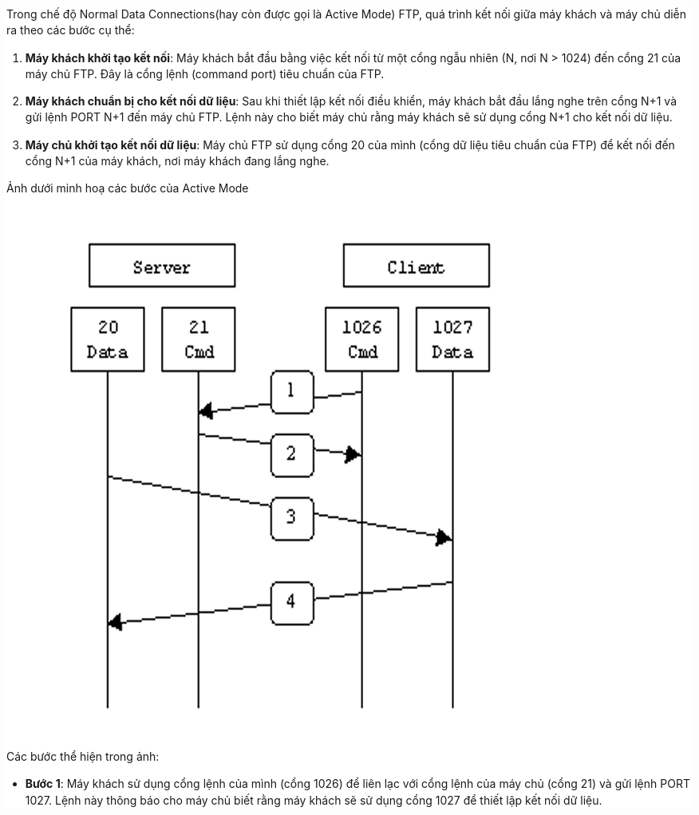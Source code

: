 Trong chế độ Normal Data Connections(hay còn được gọi là Active Mode) FTP, quá trình kết nối giữa máy khách và máy chủ diễn ra theo các bước cụ thể:

1. **Máy khách khởi tạo kết nối**: Máy khách bắt đầu bằng việc kết nối từ một cổng ngẫu nhiên (N, nơi N > 1024) đến cổng 21 của máy chủ FTP. Đây là cổng lệnh (command port) tiêu chuẩn của FTP.

2. **Máy khách chuẩn bị cho kết nối dữ liệu**: Sau khi thiết lập kết nối điều khiển, máy khách bắt đầu lắng nghe trên cổng N+1 và gửi lệnh PORT N+1 đến máy chủ FTP. Lệnh này cho biết máy chủ rằng máy khách sẽ sử dụng cổng N+1 cho kết nối dữ liệu.

3. **Máy chủ khởi tạo kết nối dữ liệu**: Máy chủ FTP sử dụng cổng 20 của mình (cổng dữ liệu tiêu chuẩn của FTP) để kết nối đến cổng N+1 của máy khách, nơi máy khách đang lắng nghe.

Ảnh dưới minh hoạ các bước của Active Mode

![](/img/FTP_Activemode.png)

Các bước thể hiện trong ảnh:

* **Bước 1**: Máy khách sử dụng cổng lệnh của mình (cổng 1026) để liên lạc với cổng lệnh của máy chủ (cổng 21) và gửi lệnh PORT 1027. Lệnh này thông báo cho máy chủ biết rằng máy khách sẽ sử dụng cổng 1027 để thiết lập kết nối dữ liệu.
